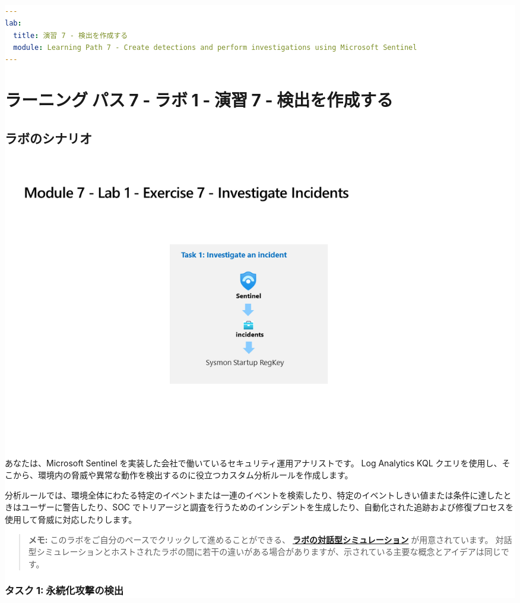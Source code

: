 ```yaml
---
lab:
  title: 演習 7 - 検出を作成する
  module: Learning Path 7 - Create detections and perform investigations using Microsoft Sentinel
---
```


# ラーニング パス 7 - ラボ 1 - 演習 7 - 検出を作成する

## ラボのシナリオ

![ラボの概要。](../Media/SC-200-Lab_Diagrams_Mod7_L1_Ex7.png)

あなたは、Microsoft Sentinel を実装した会社で働いているセキュリティ運用アナリストです。 Log Analytics KQL クエリを使用し、そこから、環境内の脅威や異常な動作を検出するのに役立つカスタム分析ルールを作成します。

分析ルールでは、環境全体にわたる特定のイベントまたは一連のイベントを検索したり、特定のイベントしきい値または条件に達したときはユーザーに警告したり、SOC でトリアージと調査を行うためのインシデントを生成したり、自動化された追跡および修復プロセスを使用して脅威に対応したりします。


>**メモ:** このラボをご自分のペースでクリックして進めることができる、 **[ラボの対話型シミュレーション](https://mslabs.cloudguides.com/guides/SC-200%20Lab%20Simulation%20-%20Create%20detections)** が用意されています。 対話型シミュレーションとホストされたラボの間に若干の違いがある場合がありますが、示されている主要な概念とアイデアは同じです。 


### タスク 1: 永続化攻撃の検出
